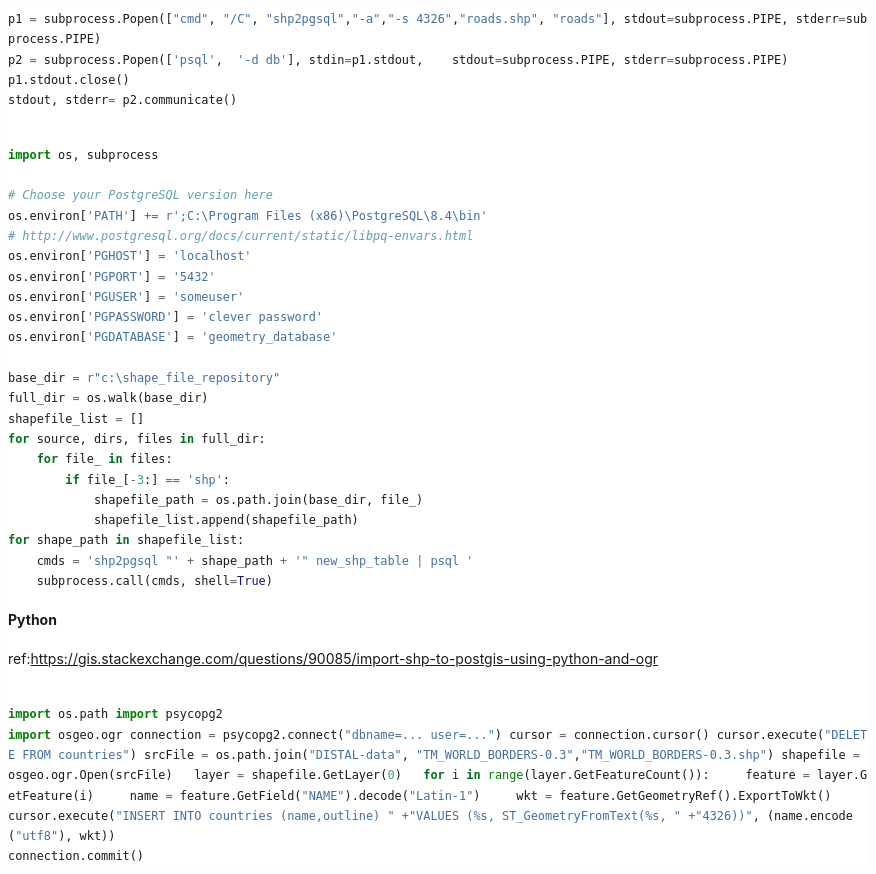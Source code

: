 ```python
p1 = subprocess.Popen(["cmd", "/C", "shp2pgsql","-a","-s 4326","roads.shp", "roads"], stdout=subprocess.PIPE, stderr=subprocess.PIPE)
p2 = subprocess.Popen(['psql',  '-d db'], stdin=p1.stdout,    stdout=subprocess.PIPE, stderr=subprocess.PIPE)
p1.stdout.close()
stdout, stderr= p2.communicate()

```


```python

import os, subprocess

# Choose your PostgreSQL version here
os.environ['PATH'] += r';C:\Program Files (x86)\PostgreSQL\8.4\bin'
# http://www.postgresql.org/docs/current/static/libpq-envars.html
os.environ['PGHOST'] = 'localhost'
os.environ['PGPORT'] = '5432'
os.environ['PGUSER'] = 'someuser'
os.environ['PGPASSWORD'] = 'clever password'
os.environ['PGDATABASE'] = 'geometry_database'

base_dir = r"c:\shape_file_repository"
full_dir = os.walk(base_dir)
shapefile_list = []
for source, dirs, files in full_dir:
    for file_ in files:
        if file_[-3:] == 'shp':
            shapefile_path = os.path.join(base_dir, file_)
            shapefile_list.append(shapefile_path)
for shape_path in shapefile_list:
    cmds = 'shp2pgsql "' + shape_path + '" new_shp_table | psql '
    subprocess.call(cmds, shell=True)

```

#### Python

ref:https://gis.stackexchange.com/questions/90085/import-shp-to-postgis-using-python-and-ogr

```python

import os.path import psycopg2
import osgeo.ogr connection = psycopg2.connect("dbname=... user=...") cursor = connection.cursor() cursor.execute("DELETE FROM countries") srcFile = os.path.join("DISTAL-data", "TM_WORLD_BORDERS-0.3","TM_WORLD_BORDERS-0.3.shp") shapefile = osgeo.ogr.Open(srcFile)   layer = shapefile.GetLayer(0)   for i in range(layer.GetFeatureCount()):     feature = layer.GetFeature(i)     name = feature.GetField("NAME").decode("Latin-1")     wkt = feature.GetGeometryRef().ExportToWkt()     cursor.execute("INSERT INTO countries (name,outline) " +"VALUES (%s, ST_GeometryFromText(%s, " +"4326))", (name.encode("utf8"), wkt)) 
connection.commit()

```
